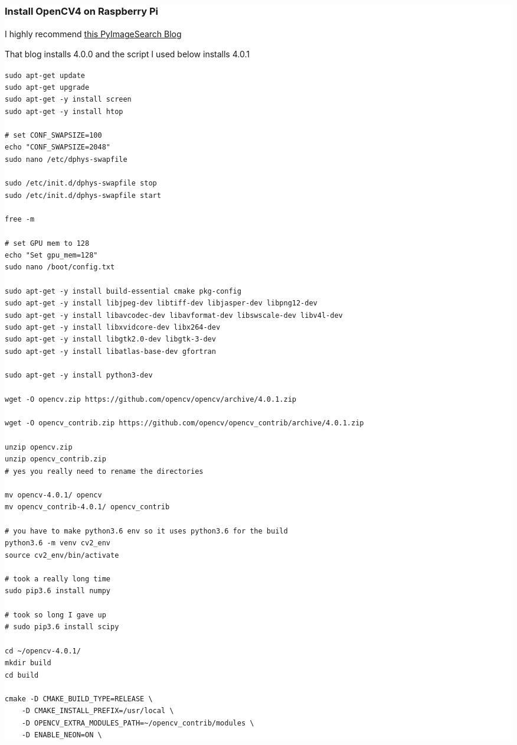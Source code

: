 ### Install OpenCV4 on Raspberry Pi

I highly recommend [this PyImageSearch Blog](https://www.pyimagesearch.com/2018/09/26/install-opencv-4-on-your-raspberry-pi/)

That blog installs 4.0.0 and the script I used below installs 4.0.1

```text
sudo apt-get update
sudo apt-get upgrade
sudo apt-get -y install screen
sudo apt-get -y install htop

# set CONF_SWAPSIZE=100
echo "CONF_SWAPSIZE=2048"
sudo nano /etc/dphys-swapfile

sudo /etc/init.d/dphys-swapfile stop
sudo /etc/init.d/dphys-swapfile start

free -m

# set GPU mem to 128
echo "Set gpu_mem=128"
sudo nano /boot/config.txt

sudo apt-get -y install build-essential cmake pkg-config
sudo apt-get -y install libjpeg-dev libtiff-dev libjasper-dev libpng12-dev
sudo apt-get -y install libavcodec-dev libavformat-dev libswscale-dev libv4l-dev
sudo apt-get -y install libxvidcore-dev libx264-dev
sudo apt-get -y install libgtk2.0-dev libgtk-3-dev
sudo apt-get -y install libatlas-base-dev gfortran

sudo apt-get -y install python3-dev

wget -O opencv.zip https://github.com/opencv/opencv/archive/4.0.1.zip

wget -O opencv_contrib.zip https://github.com/opencv/opencv_contrib/archive/4.0.1.zip

unzip opencv.zip
unzip opencv_contrib.zip
# yes you really need to rename the directories

mv opencv-4.0.1/ opencv
mv opencv_contrib-4.0.1/ opencv_contrib

# you have to make python3.6 env so it uses python3.6 for the build
python3.6 -m venv cv2_env
source cv2_env/bin/activate

# took a really long time
sudo pip3.6 install numpy

# took so long I gave up
# sudo pip3.6 install scipy

cd ~/opencv-4.0.1/
mkdir build
cd build

cmake -D CMAKE_BUILD_TYPE=RELEASE \
    -D CMAKE_INSTALL_PREFIX=/usr/local \
    -D OPENCV_EXTRA_MODULES_PATH=~/opencv_contrib/modules \
    -D ENABLE_NEON=ON \
```